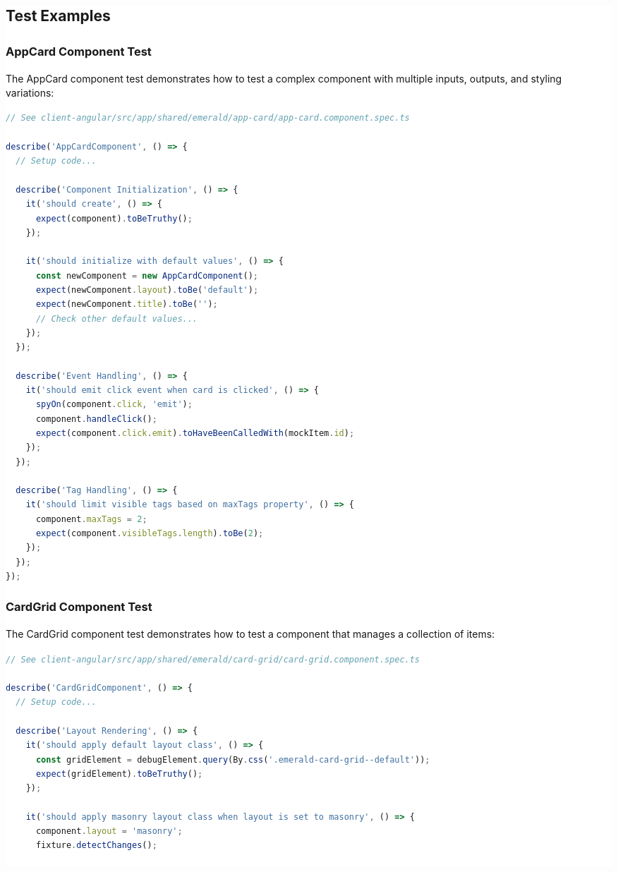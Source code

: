 ## Test Examples

### AppCard Component Test

The AppCard component test demonstrates how to test a complex component with multiple inputs, outputs, and styling variations:

```typescript
// See client-angular/src/app/shared/emerald/app-card/app-card.component.spec.ts

describe('AppCardComponent', () => {
  // Setup code...

  describe('Component Initialization', () => {
    it('should create', () => {
      expect(component).toBeTruthy();
    });

    it('should initialize with default values', () => {
      const newComponent = new AppCardComponent();
      expect(newComponent.layout).toBe('default');
      expect(newComponent.title).toBe('');
      // Check other default values...
    });
  });

  describe('Event Handling', () => {
    it('should emit click event when card is clicked', () => {
      spyOn(component.click, 'emit');
      component.handleClick();
      expect(component.click.emit).toHaveBeenCalledWith(mockItem.id);
    });
  });

  describe('Tag Handling', () => {
    it('should limit visible tags based on maxTags property', () => {
      component.maxTags = 2;
      expect(component.visibleTags.length).toBe(2);
    });
  });
});
```

### CardGrid Component Test

The CardGrid component test demonstrates how to test a component that manages a collection of items:

```typescript
// See client-angular/src/app/shared/emerald/card-grid/card-grid.component.spec.ts

describe('CardGridComponent', () => {
  // Setup code...

  describe('Layout Rendering', () => {
    it('should apply default layout class', () => {
      const gridElement = debugElement.query(By.css('.emerald-card-grid--default'));
      expect(gridElement).toBeTruthy();
    });

    it('should apply masonry layout class when layout is set to masonry', () => {
      component.layout = 'masonry';
      fixture.detectChanges();
      
```